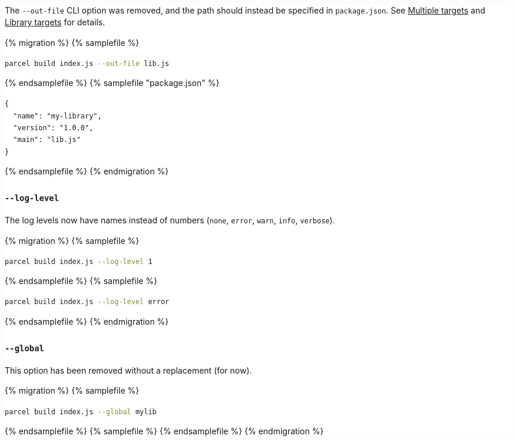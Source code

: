 The `--out-file` CLI option was removed, and the path should instead be specified in `package.json`. See [Multiple targets](/features/targets/#multiple-targets) and [Library targets](/features/targets/#library-targets) for details.

{% migration %}
{% samplefile %}

```bash
parcel build index.js --out-file lib.js
```

{% endsamplefile %}
{% samplefile "package.json" %}

```json5/3
{
  "name": "my-library",
  "version": "1.0.0",
  "main": "lib.js"
}
```

{% endsamplefile %}
{% endmigration %}

### `--log-level`

The log levels now have names instead of numbers (`none`, `error`, `warn`, `info`, `verbose`).

{% migration %}
{% samplefile %}

```bash
parcel build index.js --log-level 1
```

{% endsamplefile %}
{% samplefile %}

```bash
parcel build index.js --log-level error
```

{% endsamplefile %}
{% endmigration %}

### `--global`

This option has been removed without a replacement (for now).

{% migration %}
{% samplefile %}

```bash
parcel build index.js --global mylib
```

{% endsamplefile %}
{% samplefile %}
{% endsamplefile %}
{% endmigration %}
